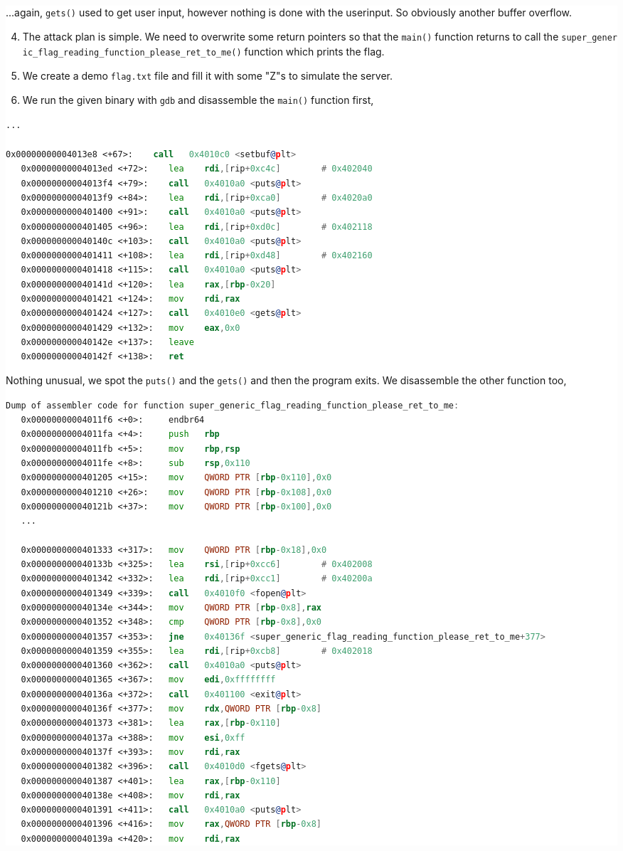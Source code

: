 ...again, `gets()` used to get user input, however nothing is done with the userinput. So obviously another buffer overflow.

4. The attack plan is simple. We need to overwrite some return pointers so that the `main()` function returns to call the `super_generic_flag_reading_function_please_ret_to_me()` function which prints the flag.

5. We create a demo `flag.txt` file and fill it with some "Z"s to simulate the server.

6. We run the given binary with `gdb` and disassemble the `main()` function first,

```asm
...

0x00000000004013e8 <+67>:    call   0x4010c0 <setbuf@plt>
   0x00000000004013ed <+72>:    lea    rdi,[rip+0xc4c]        # 0x402040
   0x00000000004013f4 <+79>:    call   0x4010a0 <puts@plt>
   0x00000000004013f9 <+84>:    lea    rdi,[rip+0xca0]        # 0x4020a0
   0x0000000000401400 <+91>:    call   0x4010a0 <puts@plt>
   0x0000000000401405 <+96>:    lea    rdi,[rip+0xd0c]        # 0x402118
   0x000000000040140c <+103>:   call   0x4010a0 <puts@plt>
   0x0000000000401411 <+108>:   lea    rdi,[rip+0xd48]        # 0x402160
   0x0000000000401418 <+115>:   call   0x4010a0 <puts@plt>
   0x000000000040141d <+120>:   lea    rax,[rbp-0x20]
   0x0000000000401421 <+124>:   mov    rdi,rax
   0x0000000000401424 <+127>:   call   0x4010e0 <gets@plt>
   0x0000000000401429 <+132>:   mov    eax,0x0
   0x000000000040142e <+137>:   leave
   0x000000000040142f <+138>:   ret
```

Nothing unusual, we spot the `puts()` and the `gets()` and then the program exits. We disassemble the other function too,

```asm
Dump of assembler code for function super_generic_flag_reading_function_please_ret_to_me:
   0x00000000004011f6 <+0>:     endbr64
   0x00000000004011fa <+4>:     push   rbp
   0x00000000004011fb <+5>:     mov    rbp,rsp
   0x00000000004011fe <+8>:     sub    rsp,0x110
   0x0000000000401205 <+15>:    mov    QWORD PTR [rbp-0x110],0x0
   0x0000000000401210 <+26>:    mov    QWORD PTR [rbp-0x108],0x0
   0x000000000040121b <+37>:    mov    QWORD PTR [rbp-0x100],0x0
   ...

   0x0000000000401333 <+317>:   mov    QWORD PTR [rbp-0x18],0x0
   0x000000000040133b <+325>:   lea    rsi,[rip+0xcc6]        # 0x402008
   0x0000000000401342 <+332>:   lea    rdi,[rip+0xcc1]        # 0x40200a
   0x0000000000401349 <+339>:   call   0x4010f0 <fopen@plt>
   0x000000000040134e <+344>:   mov    QWORD PTR [rbp-0x8],rax
   0x0000000000401352 <+348>:   cmp    QWORD PTR [rbp-0x8],0x0
   0x0000000000401357 <+353>:   jne    0x40136f <super_generic_flag_reading_function_please_ret_to_me+377>
   0x0000000000401359 <+355>:   lea    rdi,[rip+0xcb8]        # 0x402018
   0x0000000000401360 <+362>:   call   0x4010a0 <puts@plt>
   0x0000000000401365 <+367>:   mov    edi,0xffffffff
   0x000000000040136a <+372>:   call   0x401100 <exit@plt>
   0x000000000040136f <+377>:   mov    rdx,QWORD PTR [rbp-0x8]
   0x0000000000401373 <+381>:   lea    rax,[rbp-0x110]
   0x000000000040137a <+388>:   mov    esi,0xff
   0x000000000040137f <+393>:   mov    rdi,rax
   0x0000000000401382 <+396>:   call   0x4010d0 <fgets@plt>
   0x0000000000401387 <+401>:   lea    rax,[rbp-0x110]
   0x000000000040138e <+408>:   mov    rdi,rax
   0x0000000000401391 <+411>:   call   0x4010a0 <puts@plt>
   0x0000000000401396 <+416>:   mov    rax,QWORD PTR [rbp-0x8]
   0x000000000040139a <+420>:   mov    rdi,rax
```